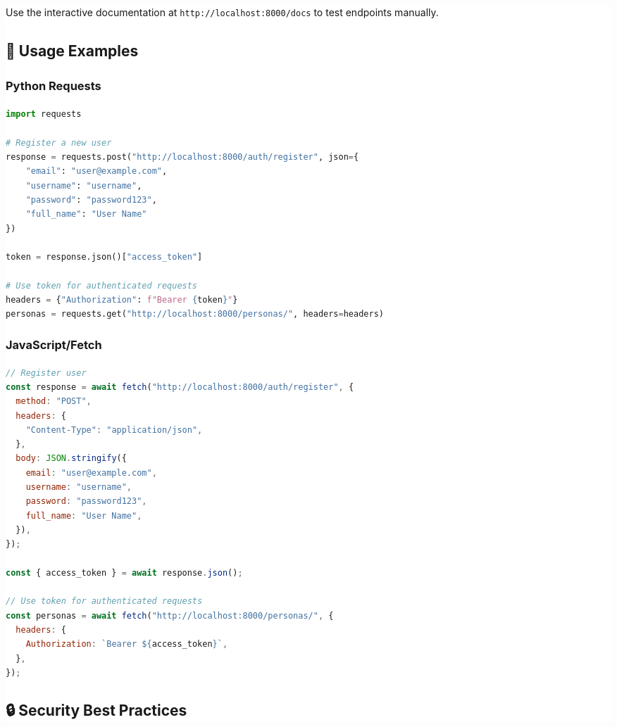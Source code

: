 Use the interactive documentation at `http://localhost:8000/docs` to test endpoints manually.

## 🚀 Usage Examples

### Python Requests

```python
import requests

# Register a new user
response = requests.post("http://localhost:8000/auth/register", json={
    "email": "user@example.com",
    "username": "username",
    "password": "password123",
    "full_name": "User Name"
})

token = response.json()["access_token"]

# Use token for authenticated requests
headers = {"Authorization": f"Bearer {token}"}
personas = requests.get("http://localhost:8000/personas/", headers=headers)
```

### JavaScript/Fetch

```javascript
// Register user
const response = await fetch("http://localhost:8000/auth/register", {
  method: "POST",
  headers: {
    "Content-Type": "application/json",
  },
  body: JSON.stringify({
    email: "user@example.com",
    username: "username",
    password: "password123",
    full_name: "User Name",
  }),
});

const { access_token } = await response.json();

// Use token for authenticated requests
const personas = await fetch("http://localhost:8000/personas/", {
  headers: {
    Authorization: `Bearer ${access_token}`,
  },
});
```

## 🔒 Security Best Practices
